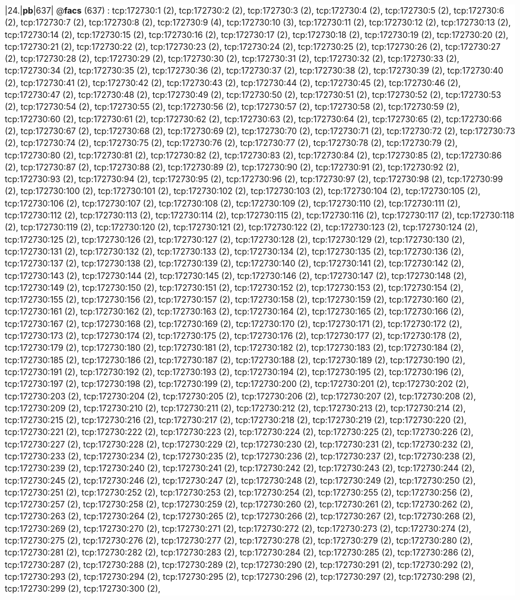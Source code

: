 |24.|__pb__|637| @__facs__ (637) : tcp:172730:1 (2), tcp:172730:2 (2), tcp:172730:3 (2), tcp:172730:4 (2), tcp:172730:5 (2), tcp:172730:6 (2), tcp:172730:7 (2), tcp:172730:8 (2), tcp:172730:9 (4), tcp:172730:10 (3), tcp:172730:11 (2), tcp:172730:12 (2), tcp:172730:13 (2), tcp:172730:14 (2), tcp:172730:15 (2), tcp:172730:16 (2), tcp:172730:17 (2), tcp:172730:18 (2), tcp:172730:19 (2), tcp:172730:20 (2), tcp:172730:21 (2), tcp:172730:22 (2), tcp:172730:23 (2), tcp:172730:24 (2), tcp:172730:25 (2), tcp:172730:26 (2), tcp:172730:27 (2), tcp:172730:28 (2), tcp:172730:29 (2), tcp:172730:30 (2), tcp:172730:31 (2), tcp:172730:32 (2), tcp:172730:33 (2), tcp:172730:34 (2), tcp:172730:35 (2), tcp:172730:36 (2), tcp:172730:37 (2), tcp:172730:38 (2), tcp:172730:39 (2), tcp:172730:40 (2), tcp:172730:41 (2), tcp:172730:42 (2), tcp:172730:43 (2), tcp:172730:44 (2), tcp:172730:45 (2), tcp:172730:46 (2), tcp:172730:47 (2), tcp:172730:48 (2), tcp:172730:49 (2), tcp:172730:50 (2), tcp:172730:51 (2), tcp:172730:52 (2), tcp:172730:53 (2), tcp:172730:54 (2), tcp:172730:55 (2), tcp:172730:56 (2), tcp:172730:57 (2), tcp:172730:58 (2), tcp:172730:59 (2), tcp:172730:60 (2), tcp:172730:61 (2), tcp:172730:62 (2), tcp:172730:63 (2), tcp:172730:64 (2), tcp:172730:65 (2), tcp:172730:66 (2), tcp:172730:67 (2), tcp:172730:68 (2), tcp:172730:69 (2), tcp:172730:70 (2), tcp:172730:71 (2), tcp:172730:72 (2), tcp:172730:73 (2), tcp:172730:74 (2), tcp:172730:75 (2), tcp:172730:76 (2), tcp:172730:77 (2), tcp:172730:78 (2), tcp:172730:79 (2), tcp:172730:80 (2), tcp:172730:81 (2), tcp:172730:82 (2), tcp:172730:83 (2), tcp:172730:84 (2), tcp:172730:85 (2), tcp:172730:86 (2), tcp:172730:87 (2), tcp:172730:88 (2), tcp:172730:89 (2), tcp:172730:90 (2), tcp:172730:91 (2), tcp:172730:92 (2), tcp:172730:93 (2), tcp:172730:94 (2), tcp:172730:95 (2), tcp:172730:96 (2), tcp:172730:97 (2), tcp:172730:98 (2), tcp:172730:99 (2), tcp:172730:100 (2), tcp:172730:101 (2), tcp:172730:102 (2), tcp:172730:103 (2), tcp:172730:104 (2), tcp:172730:105 (2), tcp:172730:106 (2), tcp:172730:107 (2), tcp:172730:108 (2), tcp:172730:109 (2), tcp:172730:110 (2), tcp:172730:111 (2), tcp:172730:112 (2), tcp:172730:113 (2), tcp:172730:114 (2), tcp:172730:115 (2), tcp:172730:116 (2), tcp:172730:117 (2), tcp:172730:118 (2), tcp:172730:119 (2), tcp:172730:120 (2), tcp:172730:121 (2), tcp:172730:122 (2), tcp:172730:123 (2), tcp:172730:124 (2), tcp:172730:125 (2), tcp:172730:126 (2), tcp:172730:127 (2), tcp:172730:128 (2), tcp:172730:129 (2), tcp:172730:130 (2), tcp:172730:131 (2), tcp:172730:132 (2), tcp:172730:133 (2), tcp:172730:134 (2), tcp:172730:135 (2), tcp:172730:136 (2), tcp:172730:137 (2), tcp:172730:138 (2), tcp:172730:139 (2), tcp:172730:140 (2), tcp:172730:141 (2), tcp:172730:142 (2), tcp:172730:143 (2), tcp:172730:144 (2), tcp:172730:145 (2), tcp:172730:146 (2), tcp:172730:147 (2), tcp:172730:148 (2), tcp:172730:149 (2), tcp:172730:150 (2), tcp:172730:151 (2), tcp:172730:152 (2), tcp:172730:153 (2), tcp:172730:154 (2), tcp:172730:155 (2), tcp:172730:156 (2), tcp:172730:157 (2), tcp:172730:158 (2), tcp:172730:159 (2), tcp:172730:160 (2), tcp:172730:161 (2), tcp:172730:162 (2), tcp:172730:163 (2), tcp:172730:164 (2), tcp:172730:165 (2), tcp:172730:166 (2), tcp:172730:167 (2), tcp:172730:168 (2), tcp:172730:169 (2), tcp:172730:170 (2), tcp:172730:171 (2), tcp:172730:172 (2), tcp:172730:173 (2), tcp:172730:174 (2), tcp:172730:175 (2), tcp:172730:176 (2), tcp:172730:177 (2), tcp:172730:178 (2), tcp:172730:179 (2), tcp:172730:180 (2), tcp:172730:181 (2), tcp:172730:182 (2), tcp:172730:183 (2), tcp:172730:184 (2), tcp:172730:185 (2), tcp:172730:186 (2), tcp:172730:187 (2), tcp:172730:188 (2), tcp:172730:189 (2), tcp:172730:190 (2), tcp:172730:191 (2), tcp:172730:192 (2), tcp:172730:193 (2), tcp:172730:194 (2), tcp:172730:195 (2), tcp:172730:196 (2), tcp:172730:197 (2), tcp:172730:198 (2), tcp:172730:199 (2), tcp:172730:200 (2), tcp:172730:201 (2), tcp:172730:202 (2), tcp:172730:203 (2), tcp:172730:204 (2), tcp:172730:205 (2), tcp:172730:206 (2), tcp:172730:207 (2), tcp:172730:208 (2), tcp:172730:209 (2), tcp:172730:210 (2), tcp:172730:211 (2), tcp:172730:212 (2), tcp:172730:213 (2), tcp:172730:214 (2), tcp:172730:215 (2), tcp:172730:216 (2), tcp:172730:217 (2), tcp:172730:218 (2), tcp:172730:219 (2), tcp:172730:220 (2), tcp:172730:221 (2), tcp:172730:222 (2), tcp:172730:223 (2), tcp:172730:224 (2), tcp:172730:225 (2), tcp:172730:226 (2), tcp:172730:227 (2), tcp:172730:228 (2), tcp:172730:229 (2), tcp:172730:230 (2), tcp:172730:231 (2), tcp:172730:232 (2), tcp:172730:233 (2), tcp:172730:234 (2), tcp:172730:235 (2), tcp:172730:236 (2), tcp:172730:237 (2), tcp:172730:238 (2), tcp:172730:239 (2), tcp:172730:240 (2), tcp:172730:241 (2), tcp:172730:242 (2), tcp:172730:243 (2), tcp:172730:244 (2), tcp:172730:245 (2), tcp:172730:246 (2), tcp:172730:247 (2), tcp:172730:248 (2), tcp:172730:249 (2), tcp:172730:250 (2), tcp:172730:251 (2), tcp:172730:252 (2), tcp:172730:253 (2), tcp:172730:254 (2), tcp:172730:255 (2), tcp:172730:256 (2), tcp:172730:257 (2), tcp:172730:258 (2), tcp:172730:259 (2), tcp:172730:260 (2), tcp:172730:261 (2), tcp:172730:262 (2), tcp:172730:263 (2), tcp:172730:264 (2), tcp:172730:265 (2), tcp:172730:266 (2), tcp:172730:267 (2), tcp:172730:268 (2), tcp:172730:269 (2), tcp:172730:270 (2), tcp:172730:271 (2), tcp:172730:272 (2), tcp:172730:273 (2), tcp:172730:274 (2), tcp:172730:275 (2), tcp:172730:276 (2), tcp:172730:277 (2), tcp:172730:278 (2), tcp:172730:279 (2), tcp:172730:280 (2), tcp:172730:281 (2), tcp:172730:282 (2), tcp:172730:283 (2), tcp:172730:284 (2), tcp:172730:285 (2), tcp:172730:286 (2), tcp:172730:287 (2), tcp:172730:288 (2), tcp:172730:289 (2), tcp:172730:290 (2), tcp:172730:291 (2), tcp:172730:292 (2), tcp:172730:293 (2), tcp:172730:294 (2), tcp:172730:295 (2), tcp:172730:296 (2), tcp:172730:297 (2), tcp:172730:298 (2), tcp:172730:299 (2), tcp:172730:300 (2),